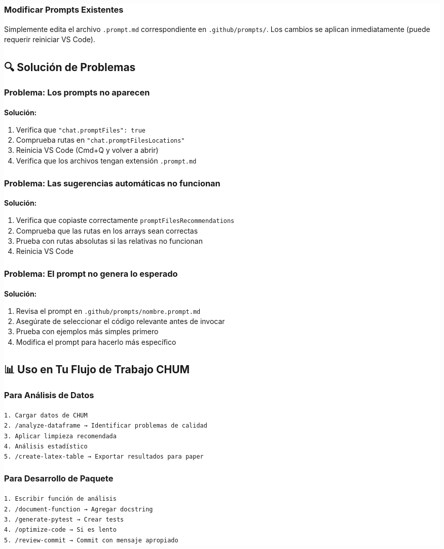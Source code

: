 ### Modificar Prompts Existentes

Simplemente edita el archivo `.prompt.md` correspondiente en `.github/prompts/`. Los cambios se aplican inmediatamente (puede requerir reiniciar VS Code).

## 🔍 Solución de Problemas

### Problema: Los prompts no aparecen

**Solución:**

1. Verifica que `"chat.promptFiles": true`
2. Comprueba rutas en `"chat.promptFilesLocations"`
3. Reinicia VS Code (Cmd+Q y volver a abrir)
4. Verifica que los archivos tengan extensión `.prompt.md`

### Problema: Las sugerencias automáticas no funcionan

**Solución:**

1. Verifica que copiaste correctamente `promptFilesRecommendations`
2. Comprueba que las rutas en los arrays sean correctas
3. Prueba con rutas absolutas si las relativas no funcionan
4. Reinicia VS Code

### Problema: El prompt no genera lo esperado

**Solución:**

1. Revisa el prompt en `.github/prompts/nombre.prompt.md`
2. Asegúrate de seleccionar el código relevante antes de invocar
3. Prueba con ejemplos más simples primero
4. Modifica el prompt para hacerlo más específico

## 📊 Uso en Tu Flujo de Trabajo CHUM

### Para Análisis de Datos

```
1. Cargar datos de CHUM
2. /analyze-dataframe → Identificar problemas de calidad
3. Aplicar limpieza recomendada
4. Análisis estadístico
5. /create-latex-table → Exportar resultados para paper
```

### Para Desarrollo de Paquete

```
1. Escribir función de análisis
2. /document-function → Agregar docstring
3. /generate-pytest → Crear tests
4. /optimize-code → Si es lento
5. /review-commit → Commit con mensaje apropiado
```
